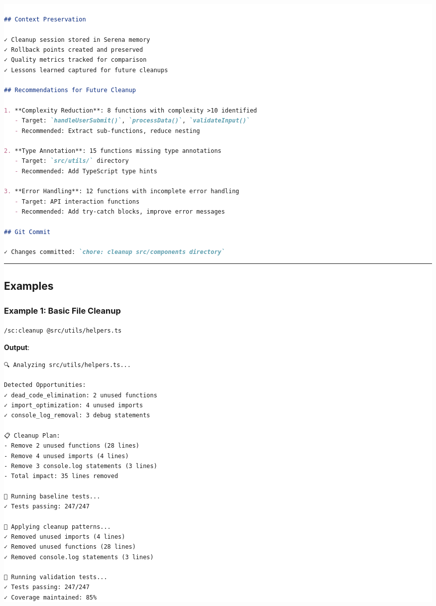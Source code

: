 ```markdown

## Context Preservation

✓ Cleanup session stored in Serena memory
✓ Rollback points created and preserved
✓ Quality metrics tracked for comparison
✓ Lessons learned captured for future cleanups

## Recommendations for Future Cleanup

1. **Complexity Reduction**: 8 functions with complexity >10 identified
   - Target: `handleUserSubmit()`, `processData()`, `validateInput()`
   - Recommended: Extract sub-functions, reduce nesting

2. **Type Annotation**: 15 functions missing type annotations
   - Target: `src/utils/` directory
   - Recommended: Add TypeScript type hints

3. **Error Handling**: 12 functions with incomplete error handling
   - Target: API interaction functions
   - Recommended: Add try-catch blocks, improve error messages

## Git Commit

✓ Changes committed: `chore: cleanup src/components directory`
```

---

## Examples

### Example 1: Basic File Cleanup

```bash
/sc:cleanup @src/utils/helpers.ts
```

**Output**:
```
🔍 Analyzing src/utils/helpers.ts...

Detected Opportunities:
✓ dead_code_elimination: 2 unused functions
✓ import_optimization: 4 unused imports
✓ console_log_removal: 3 debug statements

📋 Cleanup Plan:
- Remove 2 unused functions (28 lines)
- Remove 4 unused imports (4 lines)
- Remove 3 console.log statements (3 lines)
- Total impact: 35 lines removed

🧪 Running baseline tests...
✓ Tests passing: 247/247

🔧 Applying cleanup patterns...
✓ Removed unused imports (4 lines)
✓ Removed unused functions (28 lines)
✓ Removed console.log statements (3 lines)

🧪 Running validation tests...
✓ Tests passing: 247/247
✓ Coverage maintained: 85%

```